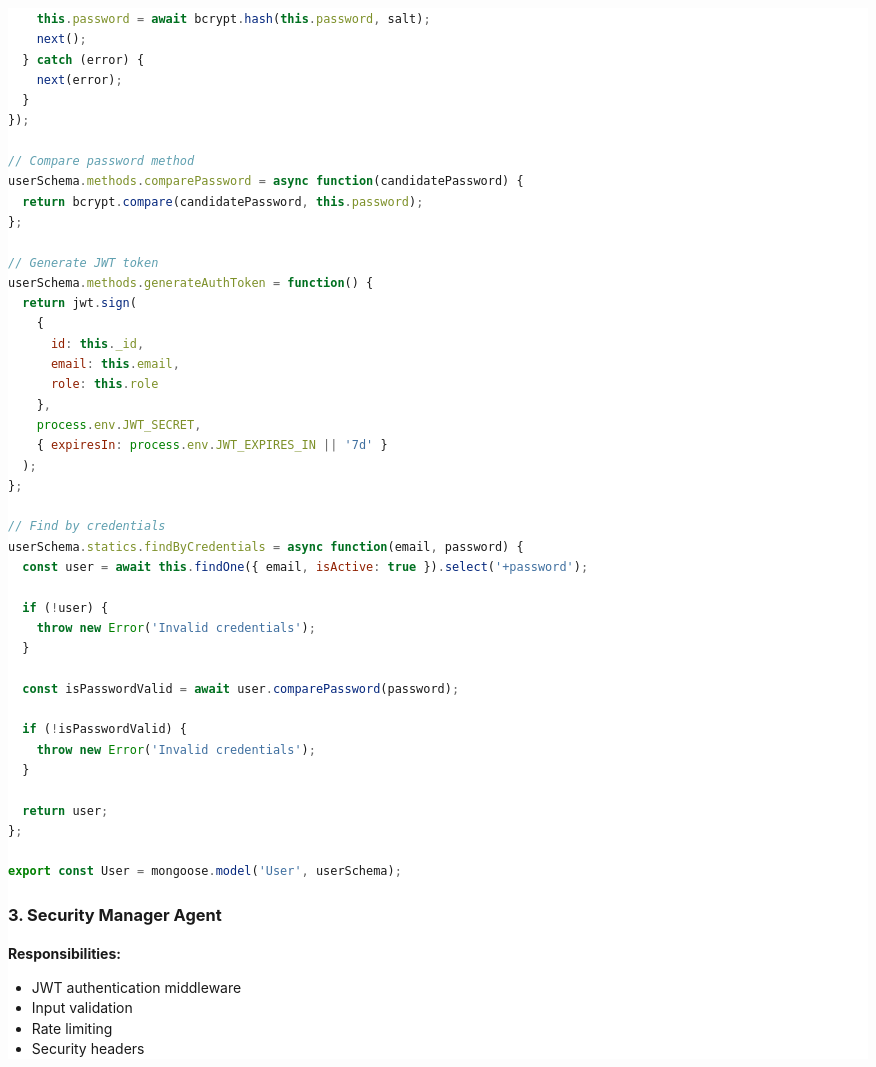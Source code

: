 ```javascript
    this.password = await bcrypt.hash(this.password, salt);
    next();
  } catch (error) {
    next(error);
  }
});

// Compare password method
userSchema.methods.comparePassword = async function(candidatePassword) {
  return bcrypt.compare(candidatePassword, this.password);
};

// Generate JWT token
userSchema.methods.generateAuthToken = function() {
  return jwt.sign(
    {
      id: this._id,
      email: this.email,
      role: this.role
    },
    process.env.JWT_SECRET,
    { expiresIn: process.env.JWT_EXPIRES_IN || '7d' }
  );
};

// Find by credentials
userSchema.statics.findByCredentials = async function(email, password) {
  const user = await this.findOne({ email, isActive: true }).select('+password');

  if (!user) {
    throw new Error('Invalid credentials');
  }

  const isPasswordValid = await user.comparePassword(password);

  if (!isPasswordValid) {
    throw new Error('Invalid credentials');
  }

  return user;
};

export const User = mongoose.model('User', userSchema);
```

### 3. Security Manager Agent

**Responsibilities:**
- JWT authentication middleware
- Input validation
- Rate limiting
- Security headers
